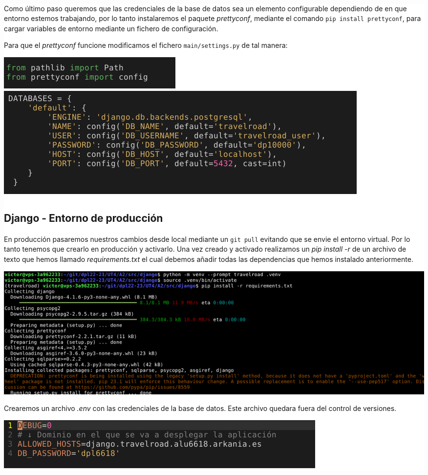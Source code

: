 Como último paso queremos que las credenciales de la base de datos sea un elemento configurable dependiendo de en que entorno estemos trabajando, por lo tanto instalaremos el paquete *prettyconf*, mediante el comando `pip install prettyconf`, para cargar variables de entorno mediante un fichero de configuración.

Para que el *prettyconf* funcione modificamos el fichero `main/settings.py` de tal manera:

![Alt text](screenshots/django/15.1.png)
![Alt text](screenshots/django/15.2.png)

## Django - Entorno de producción

En producción pasaremos nuestros cambios desde local mediante un `git pull` evitando que se envie el entorno virtual. Por lo tanto tenemos que crearlo en producción y activarlo. Una vez creado y activado realizamos un *pip install -r* de un archivo de texto que hemos llamado *requirements.txt* el cual debemos añadir todas las dependencias que hemos instalado anteriormente.

![](screenshots/django/16.png)

Crearemos un archivo *.env* con las credenciales de la base de datos. Este archivo quedara fuera del control de versiones.

![](screenshots/django/17.png)
